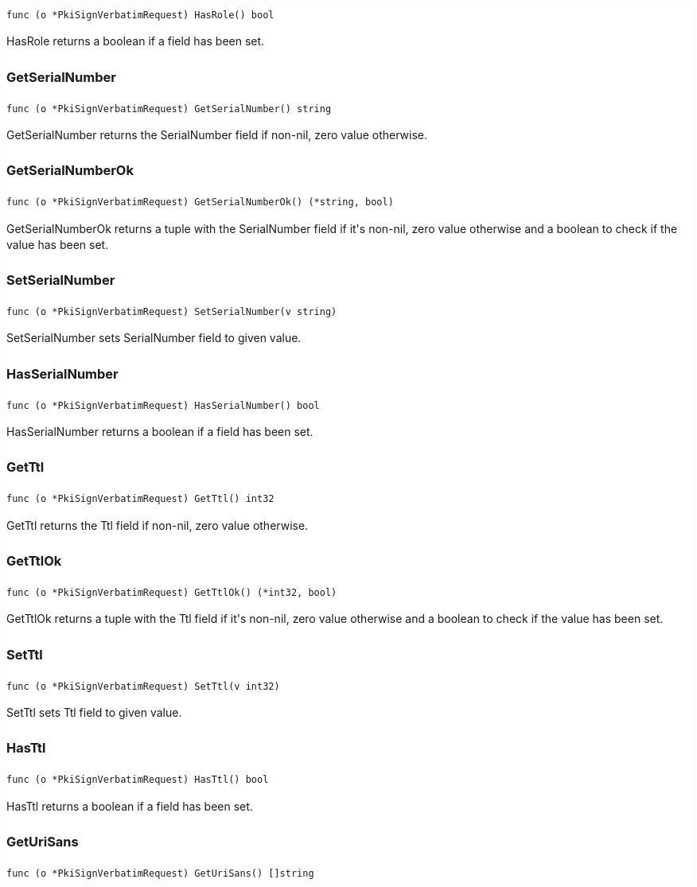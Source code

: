 `func (o *PkiSignVerbatimRequest) HasRole() bool`

HasRole returns a boolean if a field has been set.

### GetSerialNumber

`func (o *PkiSignVerbatimRequest) GetSerialNumber() string`

GetSerialNumber returns the SerialNumber field if non-nil, zero value otherwise.

### GetSerialNumberOk

`func (o *PkiSignVerbatimRequest) GetSerialNumberOk() (*string, bool)`

GetSerialNumberOk returns a tuple with the SerialNumber field if it's non-nil, zero value otherwise
and a boolean to check if the value has been set.

### SetSerialNumber

`func (o *PkiSignVerbatimRequest) SetSerialNumber(v string)`

SetSerialNumber sets SerialNumber field to given value.

### HasSerialNumber

`func (o *PkiSignVerbatimRequest) HasSerialNumber() bool`

HasSerialNumber returns a boolean if a field has been set.

### GetTtl

`func (o *PkiSignVerbatimRequest) GetTtl() int32`

GetTtl returns the Ttl field if non-nil, zero value otherwise.

### GetTtlOk

`func (o *PkiSignVerbatimRequest) GetTtlOk() (*int32, bool)`

GetTtlOk returns a tuple with the Ttl field if it's non-nil, zero value otherwise
and a boolean to check if the value has been set.

### SetTtl

`func (o *PkiSignVerbatimRequest) SetTtl(v int32)`

SetTtl sets Ttl field to given value.

### HasTtl

`func (o *PkiSignVerbatimRequest) HasTtl() bool`

HasTtl returns a boolean if a field has been set.

### GetUriSans

`func (o *PkiSignVerbatimRequest) GetUriSans() []string`
